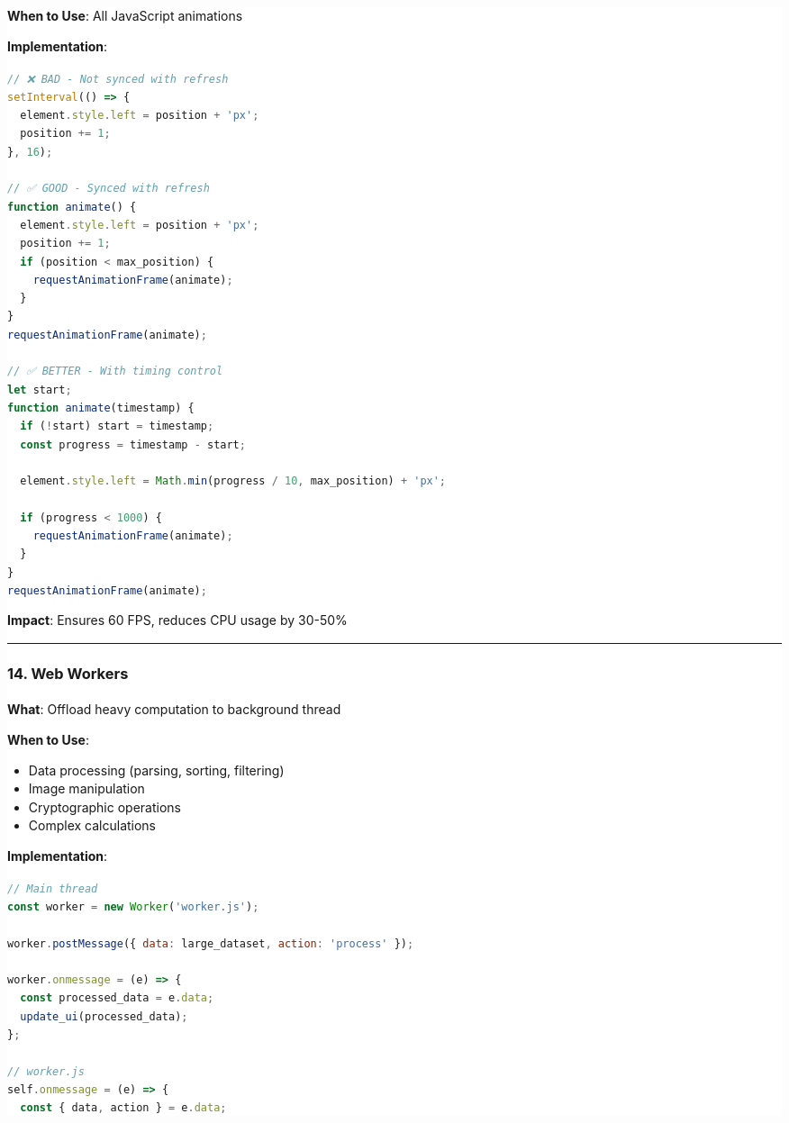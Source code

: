 **When to Use**: All JavaScript animations

**Implementation**:

```javascript
// ❌ BAD - Not synced with refresh
setInterval(() => {
  element.style.left = position + 'px';
  position += 1;
}, 16);

// ✅ GOOD - Synced with refresh
function animate() {
  element.style.left = position + 'px';
  position += 1;
  if (position < max_position) {
    requestAnimationFrame(animate);
  }
}
requestAnimationFrame(animate);

// ✅ BETTER - With timing control
let start;
function animate(timestamp) {
  if (!start) start = timestamp;
  const progress = timestamp - start;

  element.style.left = Math.min(progress / 10, max_position) + 'px';

  if (progress < 1000) {
    requestAnimationFrame(animate);
  }
}
requestAnimationFrame(animate);
```

**Impact**: Ensures 60 FPS, reduces CPU usage by 30-50%

---

### 14. Web Workers

**What**: Offload heavy computation to background thread

**When to Use**:
- Data processing (parsing, sorting, filtering)
- Image manipulation
- Cryptographic operations
- Complex calculations

**Implementation**:

```javascript
// Main thread
const worker = new Worker('worker.js');

worker.postMessage({ data: large_dataset, action: 'process' });

worker.onmessage = (e) => {
  const processed_data = e.data;
  update_ui(processed_data);
};

// worker.js
self.onmessage = (e) => {
  const { data, action } = e.data;

```